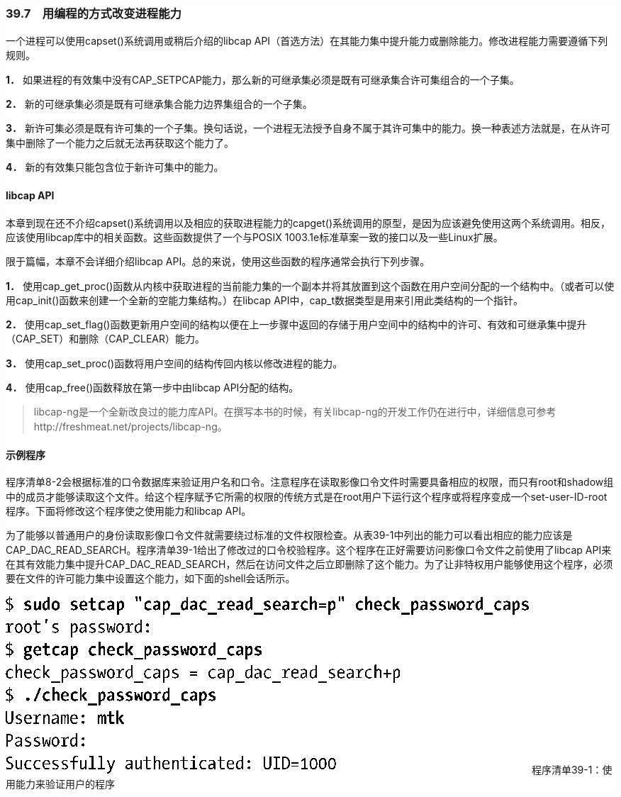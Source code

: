### 39.7　用编程的方式改变进程能力

一个进程可以使用capset()系统调用或稍后介绍的libcap API（首选方法）在其能力集中提升能力或删除能力。修改进程能力需要遵循下列规则。

**1．** 如果进程的有效集中没有CAP_SETPCAP能力，那么新的可继承集必须是既有可继承集合许可集组合的一个子集。

**2．** 新的可继承集必须是既有可继承集合能力边界集组合的一个子集。

**3．** 新许可集必须是既有许可集的一个子集。换句话说，一个进程无法授予自身不属于其许可集中的能力。换一种表述方法就是，在从许可集中删除了一个能力之后就无法再获取这个能力了。

**4．** 新的有效集只能包含位于新许可集中的能力。

#### libcap API

本章到现在还不介绍capset()系统调用以及相应的获取进程能力的capget()系统调用的原型，是因为应该避免使用这两个系统调用。相反，应该使用libcap库中的相关函数。这些函数提供了一个与POSIX 1003.1e标准草案一致的接口以及一些Linux扩展。

限于篇幅，本章不会详细介绍libcap API。总的来说，使用这些函数的程序通常会执行下列步骤。

**1．** 使用cap_get_proc()函数从内核中获取进程的当前能力集的一个副本并将其放置到这个函数在用户空间分配的一个结构中。（或者可以使用cap_init()函数来创建一个全新的空能力集结构。）在libcap API中，cap_t数据类型是用来引用此类结构的一个指针。

**2．** 使用cap_set_flag()函数更新用户空间的结构以便在上一步骤中返回的存储于用户空间中的结构中的许可、有效和可继承集中提升（CAP_SET）和删除（CAP_CLEAR）能力。

**3．** 使用cap_set_proc()函数将用户空间的结构传回内核以修改进程的能力。

**4．** 使用cap_free()函数释放在第一步中由libcap API分配的结构。

> libcap-ng是一个全新改良过的能力库API。在撰写本书的时候，有关libcap-ng的开发工作仍在进行中，详细信息可参考http://freshmeat.net/projects/libcap-ng。

#### 示例程序

程序清单8-2会根据标准的口令数据库来验证用户名和口令。注意程序在读取影像口令文件时需要具备相应的权限，而只有root和shadow组中的成员才能够读取这个文件。给这个程序赋予它所需的权限的传统方式是在root用户下运行这个程序或将程序变成一个set-user-ID-root程序。下面将修改这个程序使之使用能力和libcap API。

为了能够以普通用户的身份读取影像口令文件就需要绕过标准的文件权限检查。从表39-1中列出的能力可以看出相应的能力应该是CAP_DAC_READ_SEARCH。程序清单39-1给出了修改过的口令校验程序。这个程序在正好需要访问影像口令文件之前使用了libcap API来在其有效能力集中提升CAP_DAC_READ_SEARCH，然后在访问文件之后立即删除了这个能力。为了让非特权用户能够使用这个程序，必须要在文件的许可能力集中设置这个能力，如下面的shell会话所示。



![987.png](../images/987.png)
程序清单39-1：使用能力来验证用户的程序
